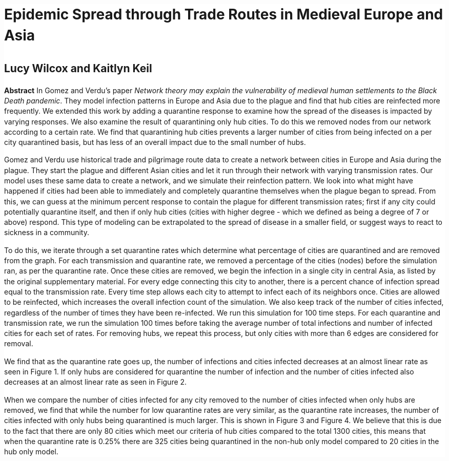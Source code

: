 # Epidemic Spread through Trade Routes in Medieval Europe and Asia

## Lucy Wilcox and Kaitlyn Keil

**Abstract** 
In Gomez and Verdu’s paper *Network theory may explain the vulnerability of medieval human settlements to the Black Death pandemic*. They model infection patterns in Europe and Asia due to the plague and find that hub cities are reinfected more frequently. We extended this work by adding a quarantine response to examine how the spread of the diseases is impacted by varying responses. We also examine the result of quarantining only hub cities. To do this we removed nodes from our network according to a certain rate. We find that quarantining hub cities prevents a larger number of cities from being infected on a per city quarantined basis, but has less of an overall impact due to the small number of hubs.

Gomez and Verdu use historical trade and pilgrimage route data to create a network between cities in Europe and Asia during the plague. They start the plague and different Asian cities and let it run through their network with varying transmission rates. Our model uses these same data to create a network, and we simulate their reinfection pattern. We look into what might have happened if cities had been able to immediately and completely quarantine themselves when the plague began to spread. From this, we can guess at the minimum percent response to contain the plague for different transmission rates; first if any city could potentially quarantine itself, and then if only hub cities (cities with higher degree - which we defined as being a degree of 7 or above) respond. This type of modeling can be extrapolated to the spread of disease in a smaller field, or suggest ways to react to sickness in a community.

To do this, we iterate through a set quarantine rates which determine what percentage of cities are quarantined and are removed from the graph. For each transmission and quarantine rate, we removed a percentage of the cities (nodes) before the simulation ran, as per the quarantine rate. Once these cities are removed, we begin the infection in a single city in central Asia, as listed by the original supplementary material. For every edge connecting this city to another, there is a percent chance of infection spread equal to the transmission rate. Every time step allows each city to attempt to infect each of its neighbors once. Cities are allowed to be reinfected, which increases the overall infection count of the simulation. We also keep track of the number of cities infected, regardless of the number of times they have been re-infected. We run this simulation for 100 time steps. For each quarantine and transmission rate, we run the simulation 100 times before taking the average number of total infections and number of infected cities for each set of rates. For removing hubs, we repeat this process, but only cities with more than 6 edges are considered for removal.

We find that as the quarantine rate goes up, the number of infections and cities infected decreases at an almost linear rate as seen in Figure 1. If only hubs are considered for quarantine the number of infection and the number of cities infected also decreases at an almost linear rate as seen in Figure 2. 

When we compare the number of cities infected for any city removed to the number of cities infected when only hubs are removed, we find that while the number for low quarantine rates are very similar, as the quarantine rate increases, the number of cities infected with only hubs being quarantined is much larger. This is shown in Figure 3 and Figure 4. We believe that this is due to the fact that there are only 80 cities which meet our criteria of hub cities compared to the total 1300 cities, this means that when the quarantine rate is 0.25% there are 325 cities being quarantined in the non-hub only model compared to 20 cities in the hub only model. 
